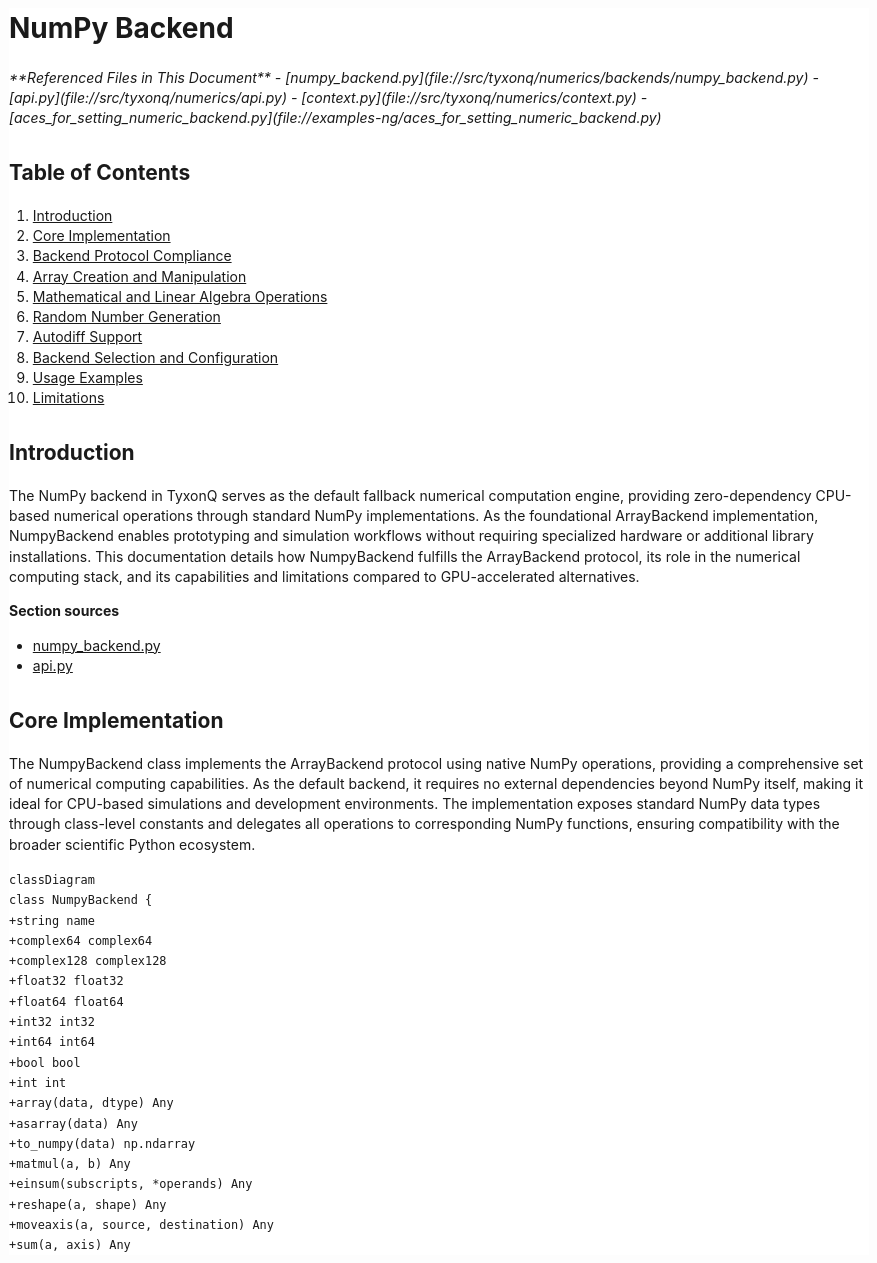 # NumPy Backend

<cite>
**Referenced Files in This Document**   
- [numpy_backend.py](file://src/tyxonq/numerics/backends/numpy_backend.py)
- [api.py](file://src/tyxonq/numerics/api.py)
- [context.py](file://src/tyxonq/numerics/context.py)
- [aces_for_setting_numeric_backend.py](file://examples-ng/aces_for_setting_numeric_backend.py)
</cite>

## Table of Contents
1. [Introduction](#introduction)
2. [Core Implementation](#core-implementation)
3. [Backend Protocol Compliance](#backend-protocol-compliance)
4. [Array Creation and Manipulation](#array-creation-and-manipulation)
5. [Mathematical and Linear Algebra Operations](#mathematical-and-linear-algebra-operations)
6. [Random Number Generation](#random-number-generation)
7. [Autodiff Support](#autodiff-support)
8. [Backend Selection and Configuration](#backend-selection-and-configuration)
9. [Usage Examples](#usage-examples)
10. [Limitations](#limitations)

## Introduction
The NumPy backend in TyxonQ serves as the default fallback numerical computation engine, providing zero-dependency CPU-based numerical operations through standard NumPy implementations. As the foundational ArrayBackend implementation, NumpyBackend enables prototyping and simulation workflows without requiring specialized hardware or additional library installations. This documentation details how NumpyBackend fulfills the ArrayBackend protocol, its role in the numerical computing stack, and its capabilities and limitations compared to GPU-accelerated alternatives.

**Section sources**
- [numpy_backend.py](file://src/tyxonq/numerics/backends/numpy_backend.py#L1-L20)
- [api.py](file://src/tyxonq/numerics/api.py#L18-L101)

## Core Implementation
The NumpyBackend class implements the ArrayBackend protocol using native NumPy operations, providing a comprehensive set of numerical computing capabilities. As the default backend, it requires no external dependencies beyond NumPy itself, making it ideal for CPU-based simulations and development environments. The implementation exposes standard NumPy data types through class-level constants and delegates all operations to corresponding NumPy functions, ensuring compatibility with the broader scientific Python ecosystem.

```mermaid
classDiagram
class NumpyBackend {
+string name
+complex64 complex64
+complex128 complex128
+float32 float32
+float64 float64
+int32 int32
+int64 int64
+bool bool
+int int
+array(data, dtype) Any
+asarray(data) Any
+to_numpy(data) np.ndarray
+matmul(a, b) Any
+einsum(subscripts, *operands) Any
+reshape(a, shape) Any
+moveaxis(a, source, destination) Any
+sum(a, axis) Any
```